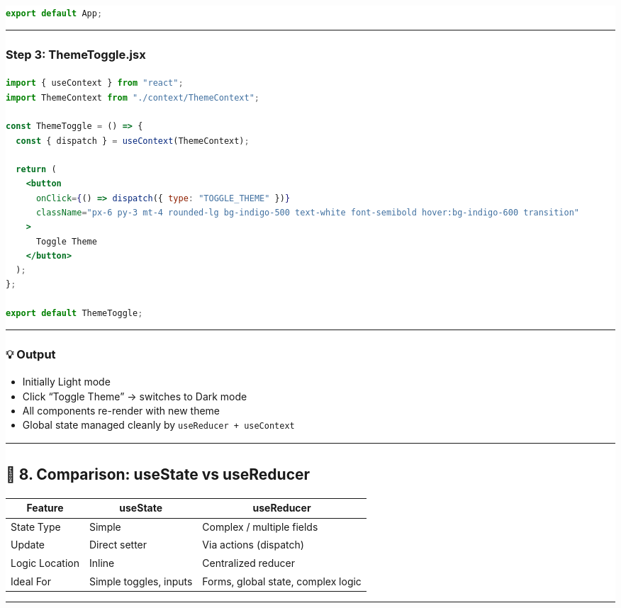 ```jsx
export default App;
```

---

### **Step 3: ThemeToggle.jsx**

```jsx
import { useContext } from "react";
import ThemeContext from "./context/ThemeContext";

const ThemeToggle = () => {
  const { dispatch } = useContext(ThemeContext);

  return (
    <button
      onClick={() => dispatch({ type: "TOGGLE_THEME" })}
      className="px-6 py-3 mt-4 rounded-lg bg-indigo-500 text-white font-semibold hover:bg-indigo-600 transition"
    >
      Toggle Theme
    </button>
  );
};

export default ThemeToggle;
```

---

### **💡 Output**

* Initially Light mode
* Click “Toggle Theme” → switches to Dark mode
* All components re-render with new theme
* Global state managed cleanly by `useReducer + useContext`

---

## 🧩 **8. Comparison: useState vs useReducer**

| Feature        | useState               | useReducer                         |
| -------------- | ---------------------- | ---------------------------------- |
| State Type     | Simple                 | Complex / multiple fields          |
| Update         | Direct setter          | Via actions (dispatch)             |
| Logic Location | Inline                 | Centralized reducer                |
| Ideal For      | Simple toggles, inputs | Forms, global state, complex logic |

---
